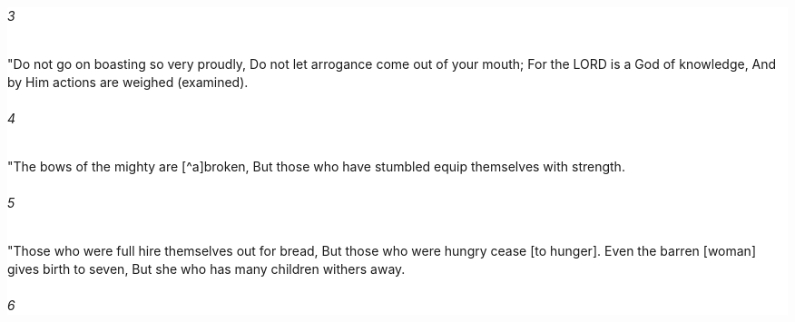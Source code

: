 

###### 3 







"Do not go on boasting so very proudly, Do not let arrogance come out of your mouth; For the LORD is a God of knowledge, And by Him actions are weighed (examined). 















###### 4 







"The bows of the mighty are [^a]broken, But those who have stumbled equip themselves with strength. 















###### 5 







"Those who were full hire themselves out for bread, But those who were hungry cease [to hunger]. Even the barren [woman] gives birth to seven, But she who has many children withers away. 















###### 6 






